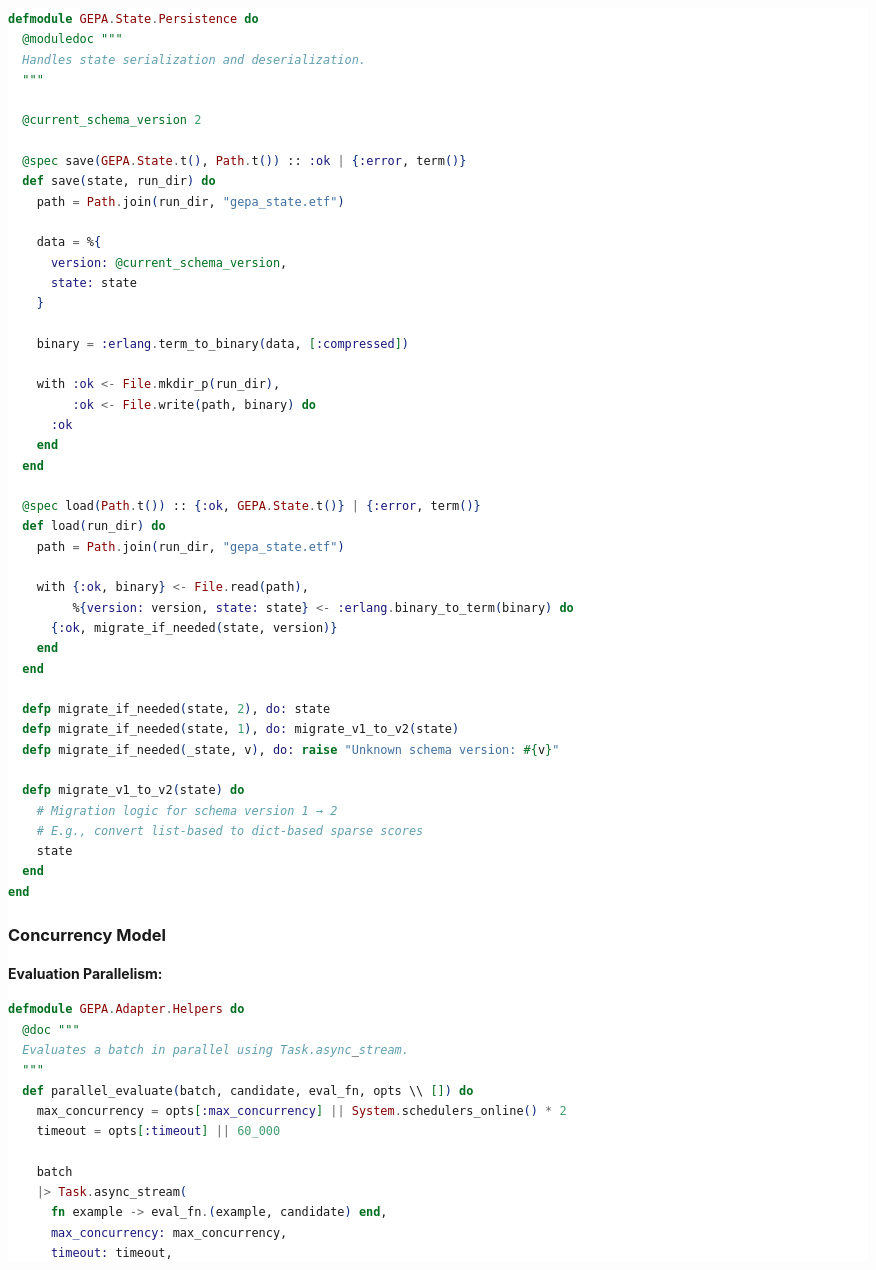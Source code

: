 ```elixir
defmodule GEPA.State.Persistence do
  @moduledoc """
  Handles state serialization and deserialization.
  """

  @current_schema_version 2

  @spec save(GEPA.State.t(), Path.t()) :: :ok | {:error, term()}
  def save(state, run_dir) do
    path = Path.join(run_dir, "gepa_state.etf")

    data = %{
      version: @current_schema_version,
      state: state
    }

    binary = :erlang.term_to_binary(data, [:compressed])

    with :ok <- File.mkdir_p(run_dir),
         :ok <- File.write(path, binary) do
      :ok
    end
  end

  @spec load(Path.t()) :: {:ok, GEPA.State.t()} | {:error, term()}
  def load(run_dir) do
    path = Path.join(run_dir, "gepa_state.etf")

    with {:ok, binary} <- File.read(path),
         %{version: version, state: state} <- :erlang.binary_to_term(binary) do
      {:ok, migrate_if_needed(state, version)}
    end
  end

  defp migrate_if_needed(state, 2), do: state
  defp migrate_if_needed(state, 1), do: migrate_v1_to_v2(state)
  defp migrate_if_needed(_state, v), do: raise "Unknown schema version: #{v}"

  defp migrate_v1_to_v2(state) do
    # Migration logic for schema version 1 → 2
    # E.g., convert list-based to dict-based sparse scores
    state
  end
end
```

### Concurrency Model

**Evaluation Parallelism:**
```elixir
defmodule GEPA.Adapter.Helpers do
  @doc """
  Evaluates a batch in parallel using Task.async_stream.
  """
  def parallel_evaluate(batch, candidate, eval_fn, opts \\ []) do
    max_concurrency = opts[:max_concurrency] || System.schedulers_online() * 2
    timeout = opts[:timeout] || 60_000

    batch
    |> Task.async_stream(
      fn example -> eval_fn.(example, candidate) end,
      max_concurrency: max_concurrency,
      timeout: timeout,
```